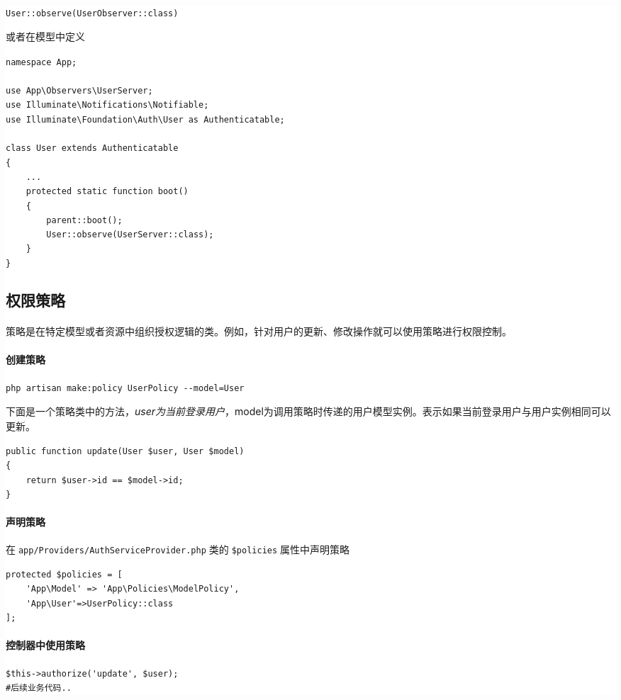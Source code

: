 ```
User::observe(UserObserver::class)
```

或者在模型中定义

```
namespace App;

use App\Observers\UserServer;
use Illuminate\Notifications\Notifiable;
use Illuminate\Foundation\Auth\User as Authenticatable;

class User extends Authenticatable
{
    ...
    protected static function boot()
    {
        parent::boot();
        User::observe(UserServer::class);
    }
}
```

## 权限策略

策略是在特定模型或者资源中组织授权逻辑的类。例如，针对用户的更新、修改操作就可以使用策略进行权限控制。 

#### 创建策略

```
php artisan make:policy UserPolicy --model=User
```

下面是一个策略类中的方法，$user为当前登录用户，$model为调用策略时传递的用户模型实例。表示如果当前登录用户与用户实例相同可以更新。

```
public function update(User $user, User $model)
{
	return $user->id == $model->id;
}
```

#### 声明策略

在 `app/Providers/AuthServiceProvider.php` 类的 `$policies` 属性中声明策略

```
protected $policies = [
	'App\Model' => 'App\Policies\ModelPolicy',
	'App\User'=>UserPolicy::class
];
```

#### 控制器中使用策略

```
$this->authorize('update', $user);
#后续业务代码..
```
